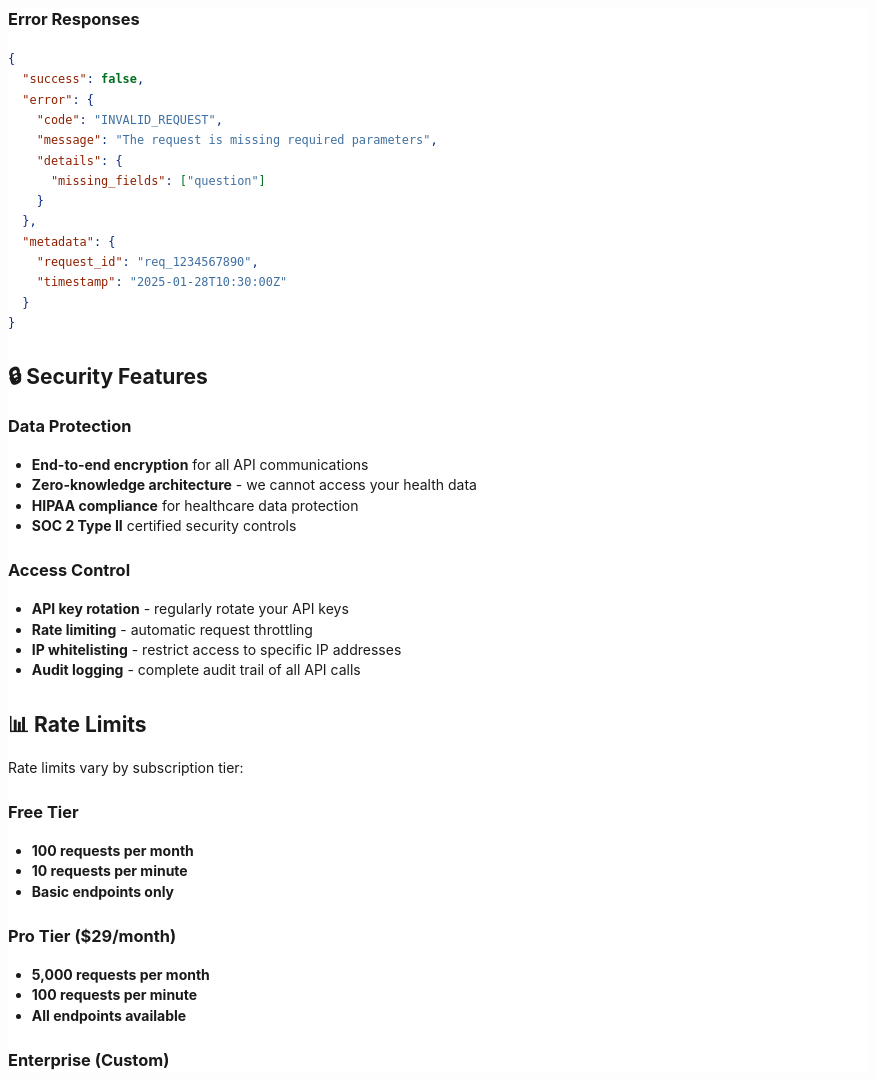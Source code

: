 ### Error Responses

```json
{
  "success": false,
  "error": {
    "code": "INVALID_REQUEST",
    "message": "The request is missing required parameters",
    "details": {
      "missing_fields": ["question"]
    }
  },
  "metadata": {
    "request_id": "req_1234567890",
    "timestamp": "2025-01-28T10:30:00Z"
  }
}
```

## 🔒 Security Features

### Data Protection

- **End-to-end encryption** for all API communications
- **Zero-knowledge architecture** - we cannot access your health data
- **HIPAA compliance** for healthcare data protection
- **SOC 2 Type II** certified security controls

### Access Control

- **API key rotation** - regularly rotate your API keys
- **Rate limiting** - automatic request throttling
- **IP whitelisting** - restrict access to specific IP addresses
- **Audit logging** - complete audit trail of all API calls

## 📊 Rate Limits

Rate limits vary by subscription tier:

### Free Tier

- **100 requests per month**
- **10 requests per minute**
- **Basic endpoints only**

### Pro Tier ($29/month)

- **5,000 requests per month**
- **100 requests per minute**
- **All endpoints available**

### Enterprise (Custom)
